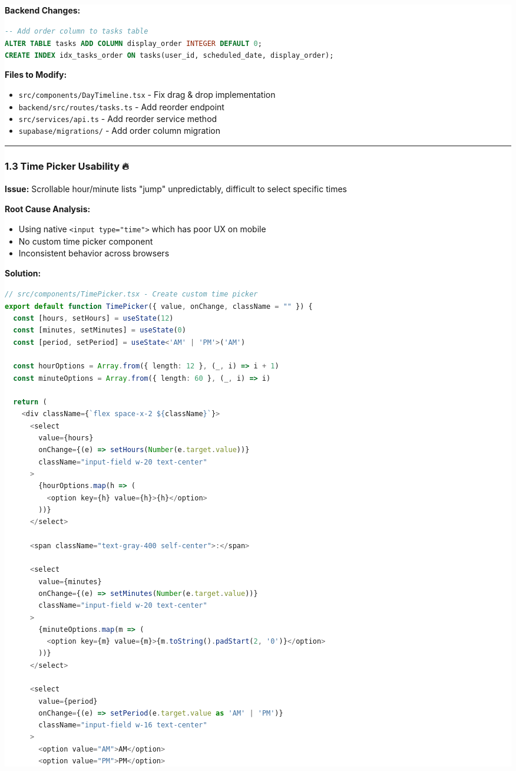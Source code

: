 **Backend Changes:**
```sql
-- Add order column to tasks table
ALTER TABLE tasks ADD COLUMN display_order INTEGER DEFAULT 0;
CREATE INDEX idx_tasks_order ON tasks(user_id, scheduled_date, display_order);
```

**Files to Modify:**
- `src/components/DayTimeline.tsx` - Fix drag & drop implementation
- `backend/src/routes/tasks.ts` - Add reorder endpoint
- `src/services/api.ts` - Add reorder service method
- `supabase/migrations/` - Add order column migration

---

### **1.3 Time Picker Usability** 🔥
**Issue:** Scrollable hour/minute lists "jump" unpredictably, difficult to select specific times

**Root Cause Analysis:**
- Using native `<input type="time">` which has poor UX on mobile
- No custom time picker component
- Inconsistent behavior across browsers

**Solution:**
```typescript
// src/components/TimePicker.tsx - Create custom time picker
export default function TimePicker({ value, onChange, className = "" }) {
  const [hours, setHours] = useState(12)
  const [minutes, setMinutes] = useState(0)
  const [period, setPeriod] = useState<'AM' | 'PM'>('AM')
  
  const hourOptions = Array.from({ length: 12 }, (_, i) => i + 1)
  const minuteOptions = Array.from({ length: 60 }, (_, i) => i)
  
  return (
    <div className={`flex space-x-2 ${className}`}>
      <select 
        value={hours} 
        onChange={(e) => setHours(Number(e.target.value))}
        className="input-field w-20 text-center"
      >
        {hourOptions.map(h => (
          <option key={h} value={h}>{h}</option>
        ))}
      </select>
      
      <span className="text-gray-400 self-center">:</span>
      
      <select 
        value={minutes} 
        onChange={(e) => setMinutes(Number(e.target.value))}
        className="input-field w-20 text-center"
      >
        {minuteOptions.map(m => (
          <option key={m} value={m}>{m.toString().padStart(2, '0')}</option>
        ))}
      </select>
      
      <select 
        value={period} 
        onChange={(e) => setPeriod(e.target.value as 'AM' | 'PM')}
        className="input-field w-16 text-center"
      >
        <option value="AM">AM</option>
        <option value="PM">PM</option>
```
